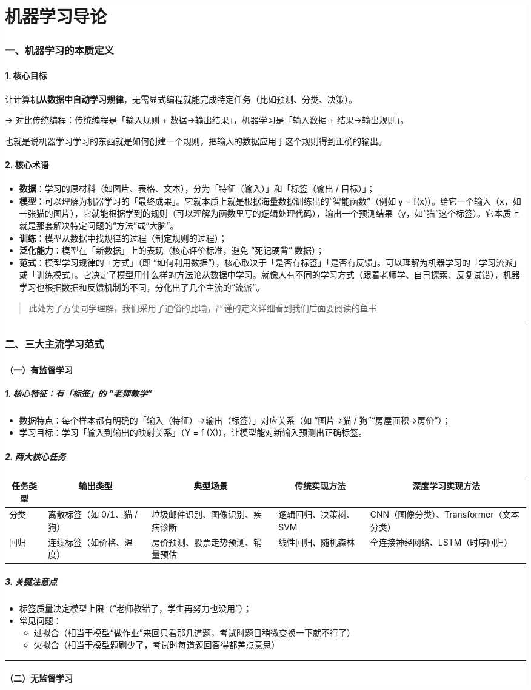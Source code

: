 # 机器学习导论

### 一、机器学习的本质定义

#### 1. 核心目标

让计算机**从数据中自动学习规律**，无需显式编程就能完成特定任务（比如预测、分类、决策）。

→ 对比传统编程：传统编程是「输入规则 + 数据→输出结果」，机器学习是「输入数据 + 结果→输出规则」。

也就是说机器学习学习的东西就是如何创建一个规则，把输入的数据应用于这个规则得到正确的输出。

#### 2. 核心术语

* **数据**：学习的原材料（如图片、表格、文本），分为「特征（输入）」和「标签（输出 / 目标）」；
* **模型**：可以理解为机器学习的「最终成果」。它就本质上就是根据海量数据训练出的“智能函数”（例如 y = f(x)）。给它一个输入（x，如一张猫的图片），它就能根据学到的规则（可以理解为函数里写的逻辑处理代码），输出一个预测结果（y，如“猫”这个标签）。它本质上就是那套解决特定问题的“方法”或“大脑”。
* **训练**：模型从数据中找规律的过程（制定规则的过程）；
* **泛化能力**：模型在「新数据」上的表现（核心评价标准，避免 “死记硬背” 数据）；
* **范式**：模型学习规律的「方式」（即 “如何利用数据”），核心取决于「是否有标签」「是否有反馈」。可以理解为机器学习的「学习流派」或「训练模式」。它决定了模型用什么样的方法论从数据中学习。就像人有不同的学习方式（跟着老师学、自己探索、反复试错），机器学习也根据数据和反馈机制的不同，分化出了几个主流的“流派”。

> 此处为了方便同学理解，我们采用了通俗的比喻，严谨的定义详细看到我们后面要阅读的鱼书

---

### 二、三大主流学习范式

#### （一）有监督学习

##### 1. 核心特征：有「标签」的 “老师教学”

* 数据特点：每个样本都有明确的「输入（特征）→输出（标签）」对应关系（如 “图片→猫 / 狗”“房屋面积→房价”）；
* 学习目标：学习「输入到输出的映射关系」（Y = f (X)），让模型能对新输入预测出正确标签。

##### 2. 两大核心任务

| 任务类型 | 输出类型                    | 典型场景                         | 传统实现方法          | 深度学习实现方法                         |
| -------- | --------------------------- | -------------------------------- | --------------------- | ---------------------------------------- |
| 分类     | 离散标签（如 0/1、猫 / 狗） | 垃圾邮件识别、图像识别、疾病诊断 | 逻辑回归、决策树、SVM | CNN（图像分类）、Transformer（文本分类） |
| 回归     | 连续标签（如价格、温度）    | 房价预测、股票走势预测、销量预估 | 线性回归、随机森林    | 全连接神经网络、LSTM（时序回归）         |

##### 3. 关键注意点

* 标签质量决定模型上限（“老师教错了，学生再努力也没用”）；
* 常见问题：
  * 过拟合（相当于模型“做作业”来回只看那几道题，考试时题目稍微变换一下就不行了）
  * 欠拟合（相当于模型题刷少了，考试时每道题回答得都差点意思）

---

#### （二）无监督学习
